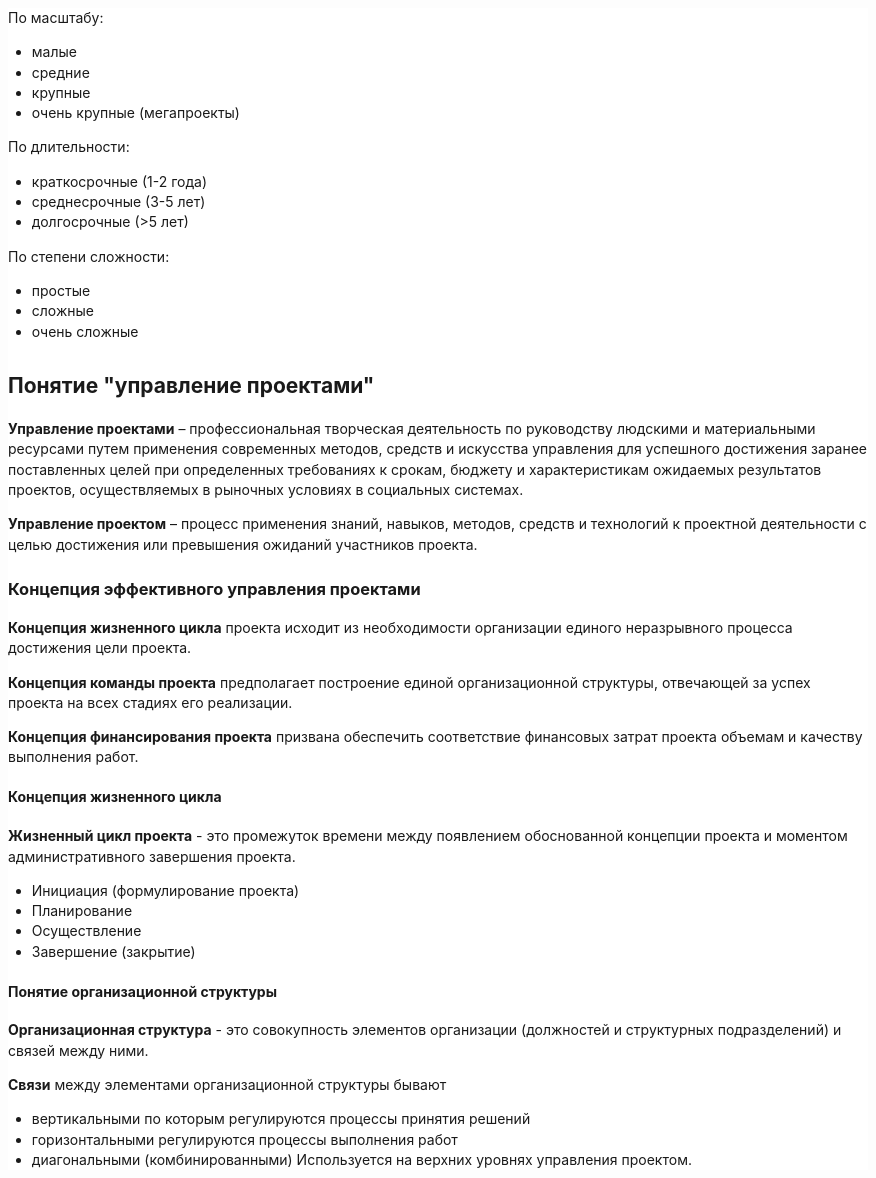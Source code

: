 По масштабу:
- малые
- средние
- крупные
- очень крупные (мегапроекты)

По длительности:
- краткосрочные (1-2 года)
- среднесрочные (3-5 лет)
- долгосрочные (>5 лет)

По степени сложности:
- простые
- сложные
- очень сложные

## Понятие "управление проектами"
**Управление проектами** – профессиональная творческая деятельность по руководству людскими и материальными ресурсами путем применения современных методов, средств и искусства управления для успешного достижения заранее поставленных целей при определенных требованиях к срокам, бюджету и характеристикам ожидаемых результатов проектов, осуществляемых в рыночных условиях в социальных системах.

**Управление проектом** – процесс применения знаний, навыков, методов, средств и технологий к проектной деятельности с целью достижения или превышения ожиданий участников проекта.

### Концепция эффективного управления проектами
**Концепция жизненного цикла** проекта исходит из необходимости организации единого неразрывного процесса достижения цели проекта.

**Концепция команды проекта** предполагает построение единой организационной структуры, отвечающей за успех проекта на всех стадиях его реализации.

**Концепция финансирования проекта** призвана обеспечить соответствие финансовых затрат проекта объемам и качеству выполнения работ.

#### Концепция жизненного цикла
**Жизненный цикл проекта** - это промежуток времени между появлением обоснованной концепции проекта и моментом административного завершения проекта.
- Инициация (формулирование проекта)
- Планирование
- Осуществление
- Завершение (закрытие)

#### Понятие организационной структуры
**Организационная структура** - это совокупность элементов организации (должностей и структурных подразделений) и связей между ними.

**Связи** между элементами организационной структуры бывают
- вертикальными
  по которым регулируются процессы принятия решений
- горизонтальными
  регулируются процессы выполнения работ
- диагональными (комбинированными)
  Используется на верхних уровнях управления проектом.
